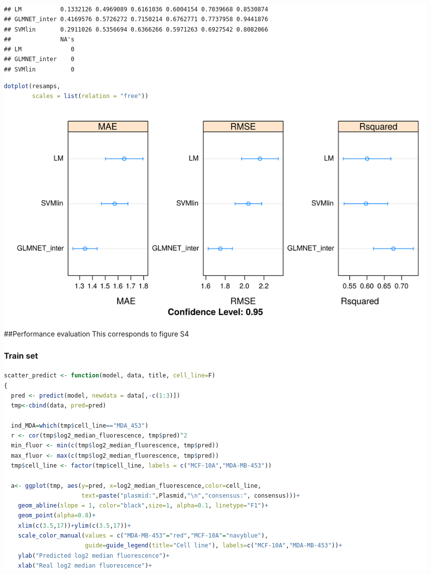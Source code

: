 ```
## LM           0.1332126 0.4969089 0.6161036 0.6004154 0.7039668 0.8530874
## GLMNET_inter 0.4169576 0.5726272 0.7150214 0.6762771 0.7737958 0.9441876
## SVMlin       0.2911026 0.5356694 0.6366266 0.5971263 0.6927542 0.8082066
##              NA's
## LM              0
## GLMNET_inter    0
## SVMlin          0
```

```r
dotplot(resamps, 
        scales = list(relation = "free"))
```

![](Fluorescence_Prediction_files/figure-html/unnamed-chunk-7-1.svg)

##Performance evaluation
This corresponds to figure S4

### Train set


```r
scatter_predict <- function(model, data, title, cell_line=F)
{
  pred <- predict(model, newdata = data[,-c(1:3)])
  tmp<-cbind(data, pred=pred)
  
  ind_MDA=which(tmp$cell_line=="MDA_453")
  r <- cor(tmp$log2_median_fluorescence, tmp$pred)^2
  min_fluor <- min(c(tmp$log2_median_fluorescence, tmp$pred))
  max_fluor <- max(c(tmp$log2_median_fluorescence, tmp$pred))
  tmp$cell_line <- factor(tmp$cell_line, labels = c("MCF-10A","MDA-MB-453"))
  
  a<- ggplot(tmp, aes(y=pred, x=log2_median_fluorescence,color=cell_line, 
                      text=paste("plasmid:",Plasmid,"\n","consensus:", consensus)))+
    geom_abline(slope = 1, color="black",size=1, alpha=0.1, linetype="F1")+
    geom_point(alpha=0.8)+
    xlim(c(3.5,17))+ylim(c(3.5,17))+
    scale_color_manual(values = c("MDA-MB-453"="red","MCF-10A"="navyblue"), 
                       guide=guide_legend(title="Cell line"), labels=c("MCF-10A","MDA-MB-453"))+
    ylab("Predicted log2 median fluorescence")+
    xlab("Real log2 median fluorescence")+
```